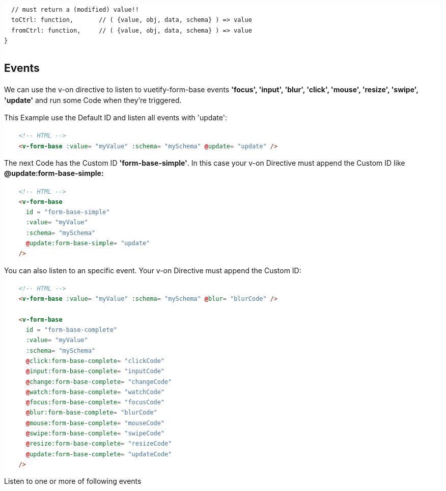       // must return a (modified) value!!
      toCtrl: function,       // ( {value, obj, data, schema} ) => value	
      fromCtrl: function,     // ( {value, obj, data, schema} ) => value
    }


## Events

We can use the v-on directive to listen to vuetify-form-base events **'focus', 'input', 'blur', 'click', 'mouse', 'resize', 'swipe', 'update'** and run some Code when they’re triggered.
    
This Example use the Default ID and listen all events with 'update':

```HTML
    <!-- HTML -->
    <v-form-base :value= "myValue" :schema= "mySchema" @update= "update" />
```

The next Code has the Custom ID **'form-base-simple'**. In this case your v-on Directive must append the Custom ID like **@update:form-base-simple:**

```HTML
    <!-- HTML -->
    <v-form-base 
      id = "form-base-simple" 
      :value= "myValue" 
      :schema= "mySchema" 
      @update:form-base-simple= "update" 
    />
```

You can also listen to an specific event. Your v-on Directive must append the Custom ID:

```HTML
    <!-- HTML -->
    <v-form-base :value= "myValue" :schema= "mySchema" @blur= "blurCode" />
   
    <v-form-base 
      id = "form-base-complete"
      :value= "myValue" 
      :schema= "mySchema"  
      @click:form-base-complete= "clickCode"
      @input:form-base-complete= "inputCode"
      @change:form-base-complete= "changeCode"
      @watch:form-base-complete= "watchCode"
      @focus:form-base-complete= "focusCode"
      @blur:form-base-complete= "blurCode"
      @mouse:form-base-complete= "mouseCode"
      @swipe:form-base-complete= "swipeCode"
      @resize:form-base-complete= "resizeCode"
      @update:form-base-complete= "updateCode"     
    />

```
  
  Listen to one or more of following events
        